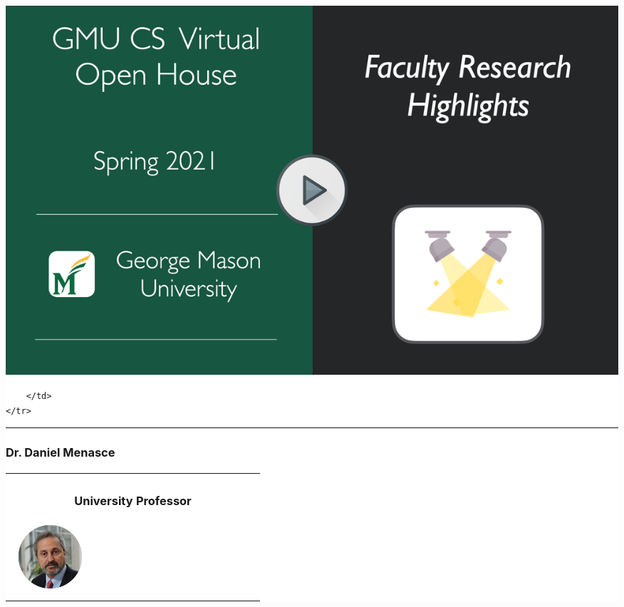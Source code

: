    <img src="../images/thumbnail.png" style="cursor:pointer" />
</div>
<div style="display:none">
    <style>.embed-container { position: relative; padding-bottom: 56.25%; height: 0; overflow: hidden; max-width: 100%; } .embed-container iframe, .embed-container object, .embed-container embed { position: absolute; top: 0; left: 0; width: 100%; height: 100%; }</style><div class='embed-container'><iframe src='https://www.youtube.com/embed/jQZ3u-JjcBI' frameborder='0' allowfullscreen></iframe></div>
</div>
			
		</td>
	</tr>
</table>

---



### Dr. Daniel Menasce

<table width="100%">
	<tr>
		<th width="50%"> <h3>University Professor</h3> </th>
	</tr>
	<tr>
		<td width="50%">
			&nbsp;&nbsp; <img style="vertical-align:middle" src="../images/daniel.png">
			<ul>